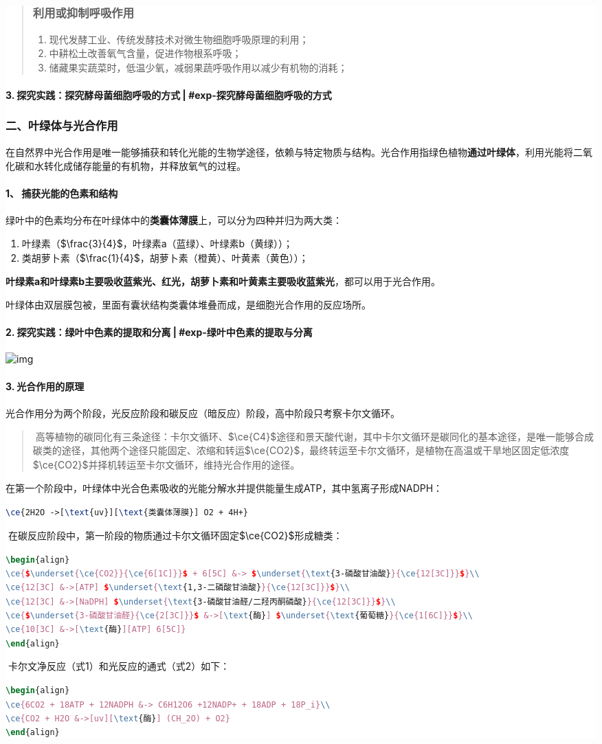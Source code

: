 > ### 利用或抑制呼吸作用
>
> 1. 现代发酵工业、传统发酵技术对微生物细胞呼吸原理的利用；
> 2. 中耕松土改善氧气含量，促进作物根系呼吸；
> 3. 储藏果实蔬菜时，低温少氧，减弱果蔬呼吸作用以减少有机物的消耗；

#### 3. 探究实践：探究酵母菌细胞呼吸的方式 | #exp-探究酵母菌细胞呼吸的方式

### 二、叶绿体与光合作用

​	在自然界中光合作用是唯一能够捕获和转化光能的生物学途径，依赖与特定物质与结构。光合作用指绿色植物**通过叶绿体**，利用光能将二氧化碳和水转化成储存能量的有机物，并释放氧气的过程。

#### 1、 捕获光能的色素和结构

​	绿叶中的色素均分布在叶绿体中的**类囊体薄膜**上，可以分为四种并归为两大类：

1. 叶绿素（$\frac{3}{4}$，叶绿素a（蓝绿）、叶绿素b（黄绿））；
2. 类胡萝卜素（$\frac{1}{4}$，胡萝卜素（橙黄）、叶黄素（黄色））；

​	**叶绿素a和叶绿素b主要吸收蓝紫光、红光，胡萝卜素和叶黄素主要吸收蓝紫光**，都可以用于光合作用。

​	叶绿体由双层膜包被，里面有囊状结构类囊体堆叠而成，是细胞光合作用的反应场所。

#### 2. 探究实践：绿叶中色素的提取和分离 | #exp-绿叶中色素的提取与分离

![img](https://raw.githubusercontent.com/PassionPenguin/picgo-database/main/49019765d2744ccbde68172e83914b27f6ee2a4c.svg)

#### 3. 光合作用的原理

​	光合作用分为两个阶段，光反应阶段和碳反应（暗反应）阶段，高中阶段只考察卡尔文循环。

> ​	高等植物的碳同化有三条途径：卡尔文循环、$\ce{C4}$途径和景天酸代谢，其中卡尔文循环是碳同化的基本途径，是唯一能够合成碳类的途径，其他两个途径只能固定、浓缩和转运$\ce{CO2}$，最终转运至卡尔文循环，是植物在高温或干旱地区固定低浓度$\ce{CO2}$并择机转运至卡尔文循环，维持光合作用的途径。

​	在第一个阶段中，叶绿体中光合色素吸收的光能分解水并提供能量生成ATP，其中氢离子形成NADPH：

```latex
\ce{2H2O ->[\text{uv}][\text{类囊体薄膜}] O2 + 4H+}
```

​	在碳反应阶段中，第一阶段的物质通过卡尔文循环固定$\ce{CO2}$形成糖类：

```latex
\begin{align}
\ce{$\underset{\ce{CO2}}{\ce{6[1C]}}$ + 6[5C] &-> $\underset{\text{3-磷酸甘油酸}}{\ce{12[3C]}}$}\\
\ce{12[3C] &->[ATP] $\underset{\text{1,3-二磷酸甘油酸}}{\ce{12[3C]}}$}\\
\ce{12[3C] &->[NaDPH] $\underset{\text{3-磷酸甘油醛/二羟丙酮磷酸}}{\ce{12[3C]}}$}\\
\ce{$\underset{3-磷酸甘油醛}{\ce{2[3C]}}$ &->[\text{酶}] $\underset{\text{葡萄糖}}{\ce{1[6C]}}$}\\
\ce{10[3C] &->[\text{酶}][ATP] 6[5C]}
\end{align}
```

​	卡尔文净反应（式1）和光反应的通式（式2）如下：

```latex
\begin{align}
\ce{6CO2 + 18ATP + 12NADPH &-> C6H12O6 +12NADP+ + 18ADP + 18P_i}\\
\ce{CO2 + H2O &->[uv][\text{酶}] (CH_2O) + O2}
\end{align}
```
